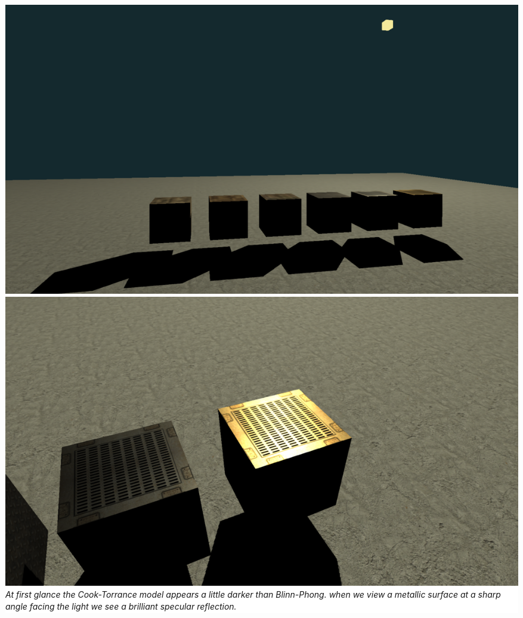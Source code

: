![Screenshots](./screenshots/mgl_cook-torrance_1.png)
![Screenshots](./screenshots/mgl_cook-torrance_2.png)
_At first glance the Cook-Torrance model appears a little darker than Blinn-Phong. when we view a metallic surface at a sharp angle facing the light we see a brilliant specular reflection._
